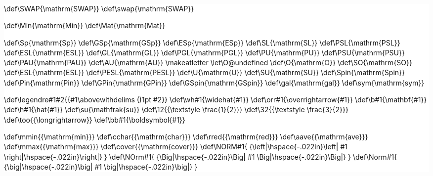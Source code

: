 
\def\SWAP{\mathrm{SWAP}}
\def\swap{\mathrm{SWAP}}

\def\Min{\mathrm{Min}}
\def\Mat{\mathrm{Mat}}


\def\Sp{\mathrm{Sp}}
\def\GSp{\mathrm{GSp}}
\def\ESp{\mathrm{ESp}}
\def\SL{\mathrm{SL}}
\def\PSL{\mathrm{PSL}}
\def\ESL{\mathrm{ESL}}
\def\GL{\mathrm{GL}}
\def\PGL{\mathrm{PGL}}
\def\PU{\mathrm{PU}}
\def\PSU{\mathrm{PSU}}
\def\PAU{\mathrm{PAU}}
\def\AU{\mathrm{AU}}
\makeatletter
\let\O\@undefined
\def\O{\mathrm{O}}
\def\SO{\mathrm{SO}}
\def\ESL{\mathrm{ESL}}
\def\PESL{\mathrm{PESL}}
\def\U{\mathrm{U}}
\def\SU{\mathrm{SU}}
\def\Spin{\mathrm{Spin}}
\def\Pin{\mathrm{Pin}}
\def\GPin{\mathrm{GPin}}
\def\GSpin{\mathrm{GSpin}}
\def\gal{\mathrm{gal}}
\def\sym{\mathrm{sym}}



\def\legendre#1#2{{#1\abovewithdelims ()1pt #2}}
\def\wh#1{\widehat{#1}}
\def\orr#1{\overrightarrow{#1}}
\def\b#1{\mathbf{#1}}
\def\h#1{\hat{#1}}
\def\su{\mathfrak{su}}
\def\12{{\textstyle \frac{1}{2}}}
\def\32{{\textstyle \frac{3}{2}}}
\def\too{{\longrightarrow}}
\def\bb#1{\boldsymbol{#1}}

\def\mmin{{\mathrm{min}}}
\def\cchar{{\mathrm{char}}}
\def\rred{{\mathrm{red}}}
\def\aave{{\mathrm{ave}}}
\def\mmax{{\mathrm{max}}}
\def\cover{{\mathrm{cover}}}
\def\NORM#1{ {\left|\hspace{-.022in}\left| #1 \right|\hspace{-.022in}\right|} }
\def\NOrm#1{ {\Big|\hspace{-.022in}\Big| #1 \Big|\hspace{-.022in}\Big|} }
\def\Norm#1{ {\big|\hspace{-.022in}\big| #1 \big|\hspace{-.022in}\big|} }
